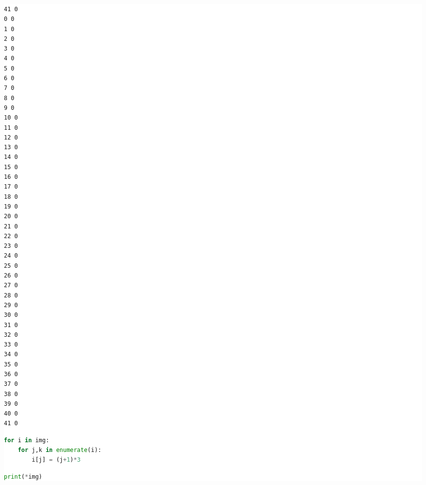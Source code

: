     41 0
    0 0
    1 0
    2 0
    3 0
    4 0
    5 0
    6 0
    7 0
    8 0
    9 0
    10 0
    11 0
    12 0
    13 0
    14 0
    15 0
    16 0
    17 0
    18 0
    19 0
    20 0
    21 0
    22 0
    23 0
    24 0
    25 0
    26 0
    27 0
    28 0
    29 0
    30 0
    31 0
    32 0
    33 0
    34 0
    35 0
    36 0
    37 0
    38 0
    39 0
    40 0
    41 0



```python
for i in img:
    for j,k in enumerate(i):
        i[j] = (j+1)*3
```


```python
print(*img)
```

